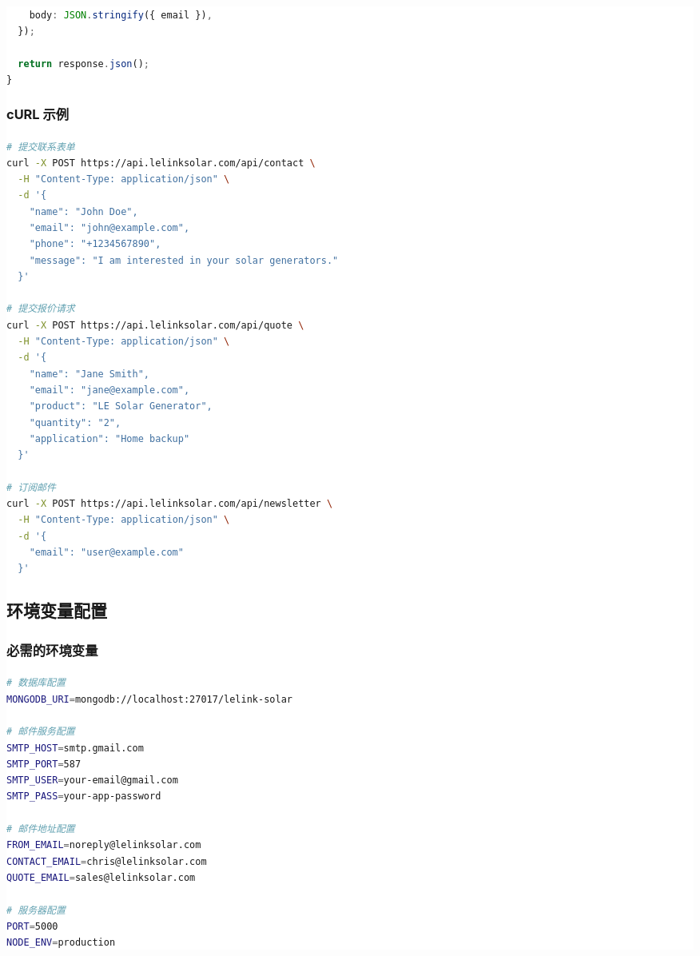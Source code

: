 ```typescript
    body: JSON.stringify({ email }),
  });

  return response.json();
}
```

### cURL 示例

```bash
# 提交联系表单
curl -X POST https://api.lelinksolar.com/api/contact \
  -H "Content-Type: application/json" \
  -d '{
    "name": "John Doe",
    "email": "john@example.com",
    "phone": "+1234567890",
    "message": "I am interested in your solar generators."
  }'

# 提交报价请求
curl -X POST https://api.lelinksolar.com/api/quote \
  -H "Content-Type: application/json" \
  -d '{
    "name": "Jane Smith",
    "email": "jane@example.com",
    "product": "LE Solar Generator",
    "quantity": "2",
    "application": "Home backup"
  }'

# 订阅邮件
curl -X POST https://api.lelinksolar.com/api/newsletter \
  -H "Content-Type: application/json" \
  -d '{
    "email": "user@example.com"
  }'
```

## 环境变量配置

### 必需的环境变量

```bash
# 数据库配置
MONGODB_URI=mongodb://localhost:27017/lelink-solar

# 邮件服务配置
SMTP_HOST=smtp.gmail.com
SMTP_PORT=587
SMTP_USER=your-email@gmail.com
SMTP_PASS=your-app-password

# 邮件地址配置
FROM_EMAIL=noreply@lelinksolar.com
CONTACT_EMAIL=chris@lelinksolar.com
QUOTE_EMAIL=sales@lelinksolar.com

# 服务器配置
PORT=5000
NODE_ENV=production
```
